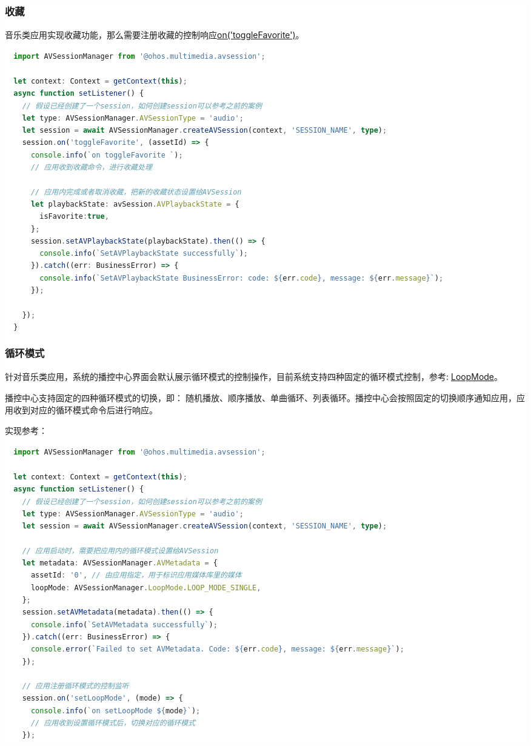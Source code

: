 ### 收藏

音乐类应用实现收藏功能，那么需要注册收藏的控制响应[on('toggleFavorite')](../reference/apis-avsession-kit/js-apis-avsession.md#ontogglefavorite10)。

```ts
  import AVSessionManager from '@ohos.multimedia.avsession';

  let context: Context = getContext(this);
  async function setListener() {
    // 假设已经创建了一个session，如何创建session可以参考之前的案例
    let type: AVSessionManager.AVSessionType = 'audio';
    let session = await AVSessionManager.createAVSession(context, 'SESSION_NAME', type);
    session.on('toggleFavorite', (assetId) => {
      console.info(`on toggleFavorite `);
      // 应用收到收藏命令，进行收藏处理

      // 应用内完成或者取消收藏，把新的收藏状态设置给AVSession
      let playbackState: avSession.AVPlaybackState = {
        isFavorite:true,
      };
      session.setAVPlaybackState(playbackState).then(() => {
        console.info(`SetAVPlaybackState successfully`);
      }).catch((err: BusinessError) => {
        console.info(`SetAVPlaybackState BusinessError: code: ${err.code}, message: ${err.message}`);
      });

    });
  }
```

### 循环模式

针对音乐类应用，系统的播控中心界面会默认展示循环模式的控制操作，目前系统支持四种固定的循环模式控制，参考: [LoopMode](../reference/apis-avsession-kit/js-apis-avsession.md#loopmode10)。

播控中心支持固定的四种循环模式的切换，即： 随机播放、顺序播放、单曲循环、列表循环。播控中心会按照固定的切换顺序通知应用，应用收到对应的循环模式命令后进行响应。

实现参考：

```ts
  import AVSessionManager from '@ohos.multimedia.avsession';

  let context: Context = getContext(this);
  async function setListener() {
    // 假设已经创建了一个session，如何创建session可以参考之前的案例
    let type: AVSessionManager.AVSessionType = 'audio';
    let session = await AVSessionManager.createAVSession(context, 'SESSION_NAME', type);

    // 应用启动时，需要把应用内的循环模式设置给AVSession
    let metadata: AVSessionManager.AVMetadata = {
      assetId: '0', // 由应用指定，用于标识应用媒体库里的媒体
      loopMode: AVSessionManager.LoopMode.LOOP_MODE_SINGLE,
    };
    session.setAVMetadata(metadata).then(() => {
      console.info(`SetAVMetadata successfully`);
    }).catch((err: BusinessError) => {
      console.error(`Failed to set AVMetadata. Code: ${err.code}, message: ${err.message}`);
    });

    // 应用注册循环模式的控制监听
    session.on('setLoopMode', (mode) => {
      console.info(`on setLoopMode ${mode}`);
      // 应用收到设置循环模式后，切换对应的循环模式
    });
```